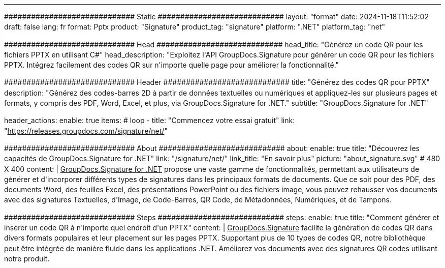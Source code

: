 



---
############################# Static ############################
layout: "format"
date:  2024-11-18T11:52:02
draft: false
lang: fr
format: Pptx
product: "Signature"
product_tag: "signature"
platform: ".NET"
platform_tag: "net"

############################# Head ############################
head_title: "Générez un code QR pour les fichiers PPTX en utilisant C#"
head_description: "Exploitez l'API GroupDocs.Signature pour générer un code QR pour les fichiers PPTX. Intégrez facilement des codes QR sur n'importe quelle page pour améliorer la fonctionnalité."

############################# Header ############################
title: "Générez des codes QR pour PPTX" 
description: "Générez des codes-barres 2D à partir de données textuelles ou numériques et appliquez-les sur plusieurs pages et formats, y compris des PDF, Word, Excel, et plus, via GroupDocs.Signature for .NET."
subtitle: "GroupDocs.Signature for .NET" 

header_actions:
  enable: true
  items:
    #  loop
    - title: "Commencez votre essai gratuit"
      link: "https://releases.groupdocs.com/signature/net/"
      
############################# About ############################
about:
    enable: true
    title: "Découvrez les capacités de GroupDocs.Signature for .NET"
    link: "/signature/net/"
    link_title: "En savoir plus"
    picture: "about_signature.svg" # 480 X 400
    content: |
       [GroupDocs.Signature for .NET](/signature/net/) propose une vaste gamme de fonctionnalités, permettant aux utilisateurs de générer et d'incorporer différents types de signatures dans les principaux formats de documents. Que ce soit pour des PDF, des documents Word, des feuilles Excel, des présentations PowerPoint ou des fichiers image, vous pouvez rehausser vos documents avec des signatures Textuelles, d'Image, de Code-Barres, QR Code, de Métadonnées, Numériques, et de Tampons.

############################# Steps ############################
steps:
    enable: true
    title: "Comment générer et insérer un code QR à n'importe quel endroit d'un PPTX"
    content: |
      [GroupDocs.Signature](/signature/net/) facilite la génération de codes QR dans divers formats populaires et leur placement sur les pages PPTX. Supportant plus de 10 types de codes QR, notre bibliothèque peut être intégrée de manière fluide dans les applications .NET. Améliorez vos documents avec des signatures QR codes utilisant notre produit.
      